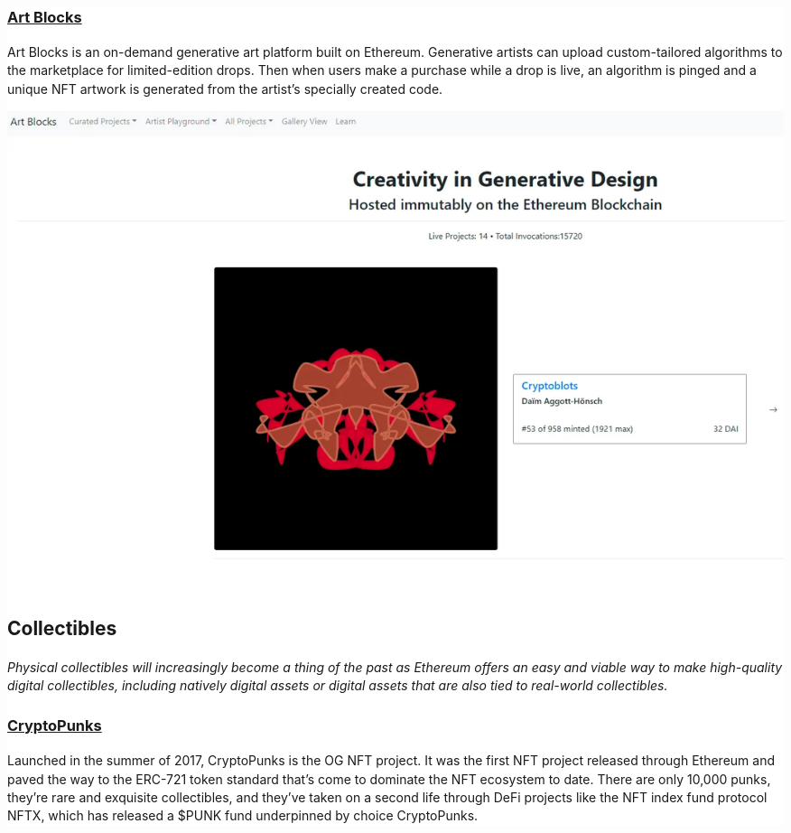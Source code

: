 
### [Art Blocks](https://artblocks.io/)

Art Blocks is an on-demand generative art platform built on Ethereum. Generative artists can upload custom-tailored algorithms to the marketplace for limited-edition drops. Then when users make a purchase while a drop is live, an algorithm is pinged and a unique NFT artwork is generated from the artist’s specially created code.


![](/images/blog/nft-ecosystem/image6.webp)



## Collectibles

_Physical collectibles will increasingly become a thing of the past as Ethereum offers an easy and viable way to make high-quality digital collectibles, including natively digital assets or digital assets that are also tied to real-world collectibles._

### [CryptoPunks](https://larvalabs.com/cryptopunks)

Launched in the summer of 2017, CryptoPunks is the OG NFT project. It was the first NFT project released through Ethereum and paved the way to the ERC-721 token standard that’s come to dominate the NFT ecosystem to date. There are only 10,000 punks, they’re rare and exquisite collectibles, and they’ve taken on a second life through DeFi projects like the NFT index fund protocol NFTX, which has released a $PUNK fund underpinned by choice CryptoPunks.
